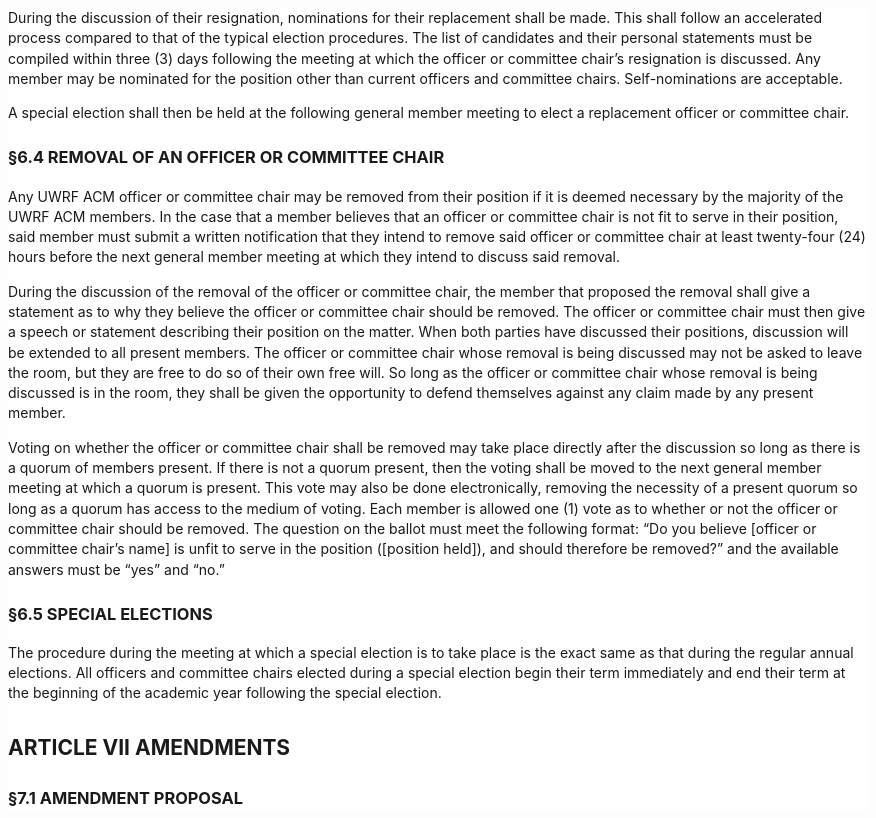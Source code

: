 During the discussion of their resignation, nominations for their replacement
shall be made. This shall follow an accelerated process compared to that of the
typical election procedures. The list of candidates and their personal
statements must be compiled within three (3) days following the meeting at which
the officer or committee chair’s resignation is discussed. Any member may be
nominated for the position other than current officers and committee chairs.
Self-nominations are acceptable.

A special election shall then be held at the following general member meeting to
elect a replacement officer or committee chair.

### §6.4 REMOVAL OF AN OFFICER OR COMMITTEE CHAIR

Any UWRF ACM officer or committee chair may be removed from their position if it
is deemed necessary by the majority of the UWRF ACM members. In the case that a
member believes that an officer or committee chair is not fit to serve in their
position, said member must submit a written notification that they intend to
remove said officer or committee chair at least twenty-four (24) hours before
the next general member meeting at which they intend to discuss said removal.

During the discussion of the removal of the officer or committee chair, the
member that proposed the removal shall give a statement as to why they believe
the officer or committee chair should be removed. The officer or committee chair
must then give a speech or statement describing their position on the matter.
When both parties have discussed their positions, discussion will be extended to
all present members. The officer or committee chair whose removal is being
discussed may not be asked to leave the room, but they are free to do so of
their own free will. So long as the officer or committee chair whose removal is
being discussed is in the room, they shall be given the opportunity to defend
themselves against any claim made by any present member.

Voting on whether the officer or committee chair shall be removed may take place
directly after the discussion so long as there is a quorum of members present.
If there is not a quorum present, then the voting shall be moved to the next
general member meeting at which a quorum is present. This vote may also be done
electronically, removing the necessity of a present quorum so long as a quorum
has access to the medium of voting. Each member is allowed one (1) vote as to
whether or not the officer or committee chair should be removed. The question on
the ballot must meet the following format: “Do you believe [officer or committee
chair’s name] is unfit to serve in the position ([position held]), and should
therefore be removed?” and the available answers must be “yes” and “no.”

### §6.5 SPECIAL ELECTIONS

The procedure during the meeting at which a special election is to take place is
the exact same as that during the regular annual elections. All officers and
committee chairs elected during a special election begin their term immediately
and end their term at the beginning of the academic year following the special
election.

## ARTICLE VII AMENDMENTS

### §7.1 AMENDMENT PROPOSAL
